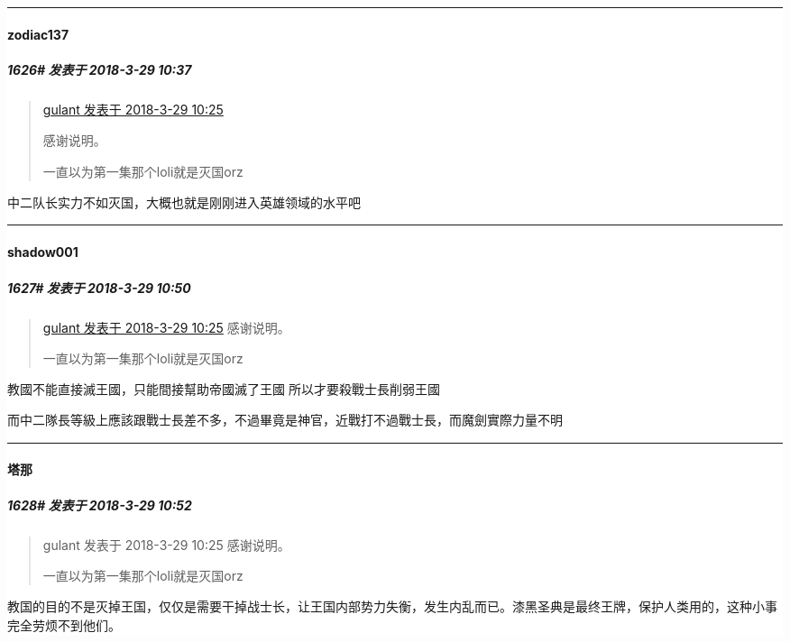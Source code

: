 



*****

####  zodiac137  
##### 1626#       发表于 2018-3-29 10:37



<blockquote><a href="httphttps://bbs.saraba1st.com/2b/forum.php?mod=redirect&amp;goto=findpost&amp;pid=39017271&amp;ptid=1571054" target="_blank">gulant 发表于 2018-3-29 10:25</a>

感谢说明。


一直以为第一集那个loli就是灭国orz</blockquote>
中二队长实力不如灭国，大概也就是刚刚进入英雄领域的水平吧







*****

####  shadow001  
##### 1627#       发表于 2018-3-29 10:50



<blockquote><a href="httphttps://bbs.saraba1st.com/2b/forum.php?mod=redirect&amp;goto=findpost&amp;pid=39017271&amp;ptid=1571054" target="_blank">gulant 发表于 2018-3-29 10:25</a>
感谢说明。


一直以为第一集那个loli就是灭国orz</blockquote>
教國不能直接滅王國，只能間接幫助帝國滅了王國
所以才要殺戰士長削弱王國

而中二隊長等級上應該跟戰士長差不多，不過畢竟是神官，近戰打不過戰士長，而魔劍實際力量不明







*****

####  塔那  
##### 1628#       发表于 2018-3-29 10:52



<blockquote>gulant 发表于 2018-3-29 10:25
感谢说明。


一直以为第一集那个loli就是灭国orz
</blockquote>
教国的目的不是灭掉王国，仅仅是需要干掉战士长，让王国内部势力失衡，发生内乱而已。漆黑圣典是最终王牌，保护人类用的，这种小事完全劳烦不到他们。

